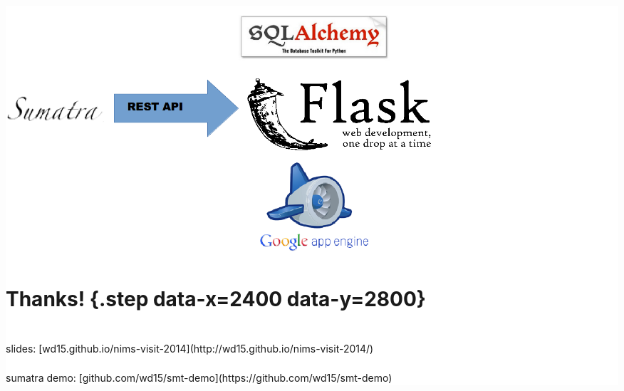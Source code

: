 <img class="center" style="max-width: 70%; left: -30px; top: 150px;" src="images/diag.png"></img>





# Thanks! {.step data-x=2400 data-y=2800}

<br>
slides: [wd15.github.io/nims-visit-2014](http://wd15.github.io/nims-visit-2014/)
<br>
<br>
sumatra demo: [github.com/wd15/smt-demo](https://github.com/wd15/smt-demo)
